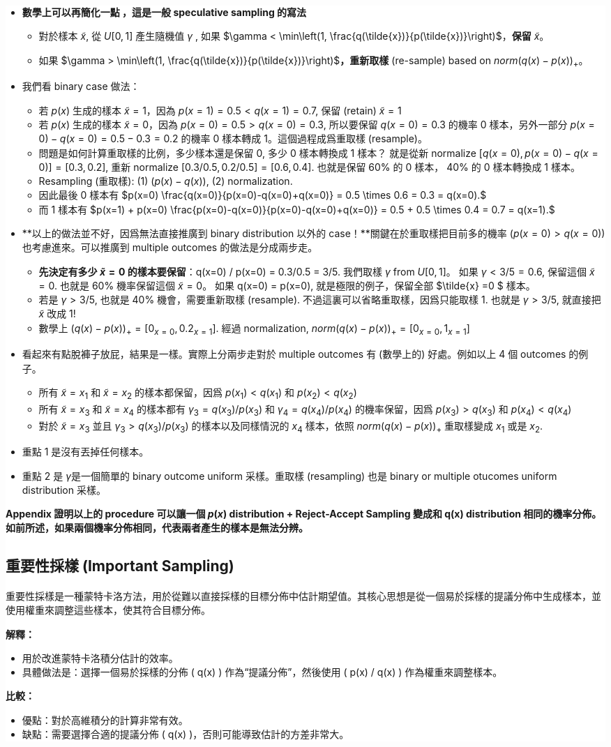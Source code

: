 * **數學上可以再簡化一點 ，這是一般 speculative sampling 的寫法**
  
  * 對於樣本 $\tilde{x}$,   從 $U[0, 1]$ 產生隨機值 $\gamma$ , 如果  $\gamma < \min\left(1, \frac{q(\tilde{x})}{p(\tilde{x})}\right)$，**保留** $\tilde{x}$。
  
  * 如果 $\gamma > \min\left(1, \frac{q(\tilde{x})}{p(\tilde{x})}\right)$**，重新取樣** (re-sample) based on $norm(q(x) - p(x))_+$。
  
* 我們看 binary case 做法：

  * 若 $p(x)$ 生成的樣本 $\tilde{x} = 1$，因為 $p(x=1) = 0.5 < q(x=1) = 0.7$,  保留 (retain)  $\tilde{x} = 1$
  * 若 $p(x)$ 生成的樣本 $\tilde{x} = 0$，因為 $p(x=0) = 0.5 > q(x=0) = 0.3$,   所以要保留 $q(x=0)=0.3$ 的機率 0 樣本，另外一部分 $p(x=0)-q(x=0)=0.5-0.3=0.2$ 的機率 0 樣本轉成 1。這個過程成爲重取樣 (resample)。
  * 問題是如何計算重取樣的比例，多少樣本還是保留 0, 多少 0 樣本轉換成 1 樣本？ 就是從新 normalize $[q(x=0), p(x=0)-q(x=0)] = [0.3, 0.2]$,  重新 normalize $[0.3/0.5, 0.2/0.5] = [0.6, 0.4]$.  也就是保留 60% 的 0 樣本， 40% 的 0 樣本轉換成 1 樣本。
  * Resampling (重取樣):  (1) $(p(x)-q(x))$, (2) normalization. 
  * 因此最後 0 樣本有 $p(x=0) \frac{q(x=0)}{p(x=0)-q(x=0)+q(x=0)} = 0.5 \times 0.6 = 0.3 = q(x=0).$ 
  * 而 1 樣本有 $p(x=1) + p(x=0) \frac{p(x=0)-q(x=0)}{p(x=0)-q(x=0)+q(x=0)} = 0.5 + 0.5 \times 0.4 = 0.7 = q(x=1).$

* **以上的做法並不好，因爲無法直接推廣到 binary distribution 以外的 case！**關鍵在於重取樣把目前多的機率 ($p(x=0) > q(x=0)$) 也考慮進來。可以推廣到 multiple outcomes 的做法是分成兩步走。

  * **先決定有多少 $\tilde{x} = 0$ 的樣本要保留**：q(x=0) / p(x=0) = 0.3/0.5 = 3/5.   我們取樣 $\gamma$ from $U[0,1]$。 如果 $\gamma < 3/5=0.6$, 保留這個 $\tilde{x} = 0$.   也就是 60% 機率保留這個 $\tilde{x} = 0$。 如果 q(x=0) = p(x=0),  就是極限的例子，保留全部 $\tilde{x} =0 $ 樣本。
  * 若是 $\gamma > 3/5$, 也就是 40% 機會，需要重新取樣 (resample).  不過這裏可以省略重取樣，因爲只能取樣 1.  也就是 $\gamma > 3/5$, 就直接把 $\tilde{x}$ 改成 1!  
  * 數學上 $(q(x) - p(x))_+ = [0_{x=0}, 0.2_{x=1}]$.  經過 normalization,  $norm(q(x) - p(x))_+ = [0_{x=0}, 1_{x=1}]$

* 看起來有點脫褲子放屁，結果是一樣。實際上分兩步走對於 multiple outcomes 有 (數學上的) 好處。例如以上 4 個 outcomes 的例子。

  * 所有 $\tilde{x} = x_1$ 和 $\tilde{x} = x_2$ 的樣本都保留，因爲 $p(x_1) < q(x_1)$ 和 $p(x_2) < q(x_2)$
  * 所有 $\tilde{x} = x_3$ 和 $\tilde{x} = x_4$ 的樣本都有 $\gamma_3 = q(x_3)/p(x_3)$ 和 $\gamma_4 = q(x_4)/p(x_4)$ 的機率保留，因爲  $p(x_3) > q(x_3)$ 和 $p(x_4) < q(x_4)$​
  * 對於 $\tilde{x} = x_3$ 並且 $\gamma_3 > q(x_3)/p(x_3)$  的樣本以及同樣情況的 $x_4$ 樣本，依照  $norm(q(x) - p(x))_+$ 重取樣變成 $x_1$ 或是 $x_2$.  

* 重點 1 是沒有丟掉任何樣本。

* 重點 2 是 $\gamma$​ 是一個簡單的 binary outcome uniform 采樣。重取樣 (resampling) 也是 binary or multiple otucomes uniform distribution 采樣。

**Appendix 證明以上的 procedure 可以讓一個 $p(x)$ distribution + Reject-Accept Sampling 變成和 q(x) distribution 相同的機率分佈。如前所述，如果兩個機率分佈相同，代表兩者產生的樣本是無法分辨。**



## 重要性採樣 (Important Sampling)
重要性採樣是一種蒙特卡洛方法，用於從難以直接採樣的目標分佈中估計期望值。其核心思想是從一個易於採樣的提議分佈中生成樣本，並使用權重來調整這些樣本，使其符合目標分佈。

**解釋：**

- 用於改進蒙特卡洛積分估計的效率。
- 具體做法是：選擇一個易於採樣的分佈 \( q(x) \) 作為“提議分佈”，然後使用 \( p(x) / q(x) \) 作為權重來調整樣本。

**比較：**
- 優點：對於高維積分的計算非常有效。
- 缺點：需要選擇合適的提議分佈 \( q(x) \)，否則可能導致估計的方差非常大。

